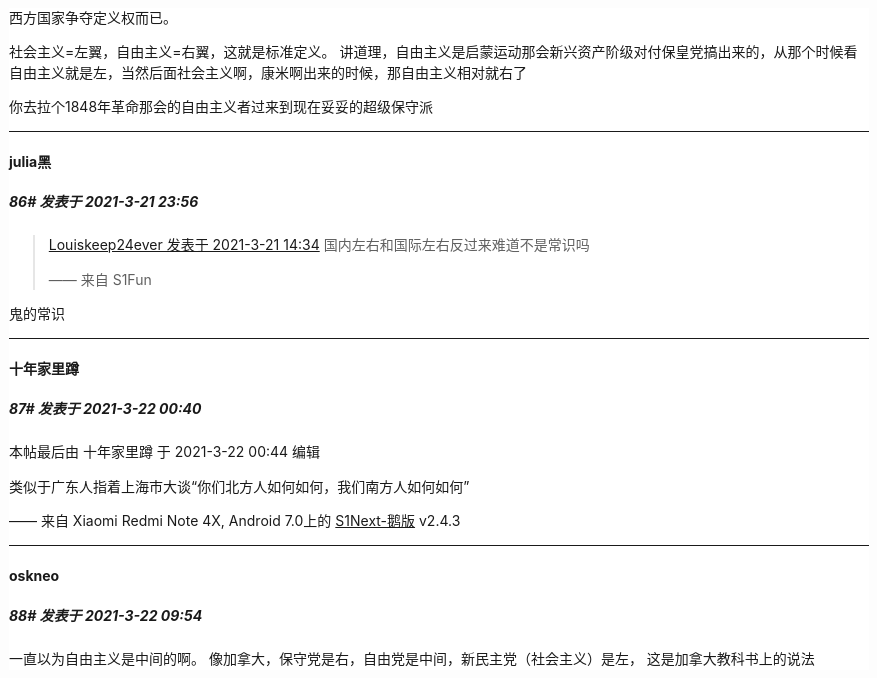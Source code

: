 西方国家争夺定义权而已。


社会主义=左翼，自由主义=右翼，这就是标准定义。</blockquote>
讲道理，自由主义是启蒙运动那会新兴资产阶级对付保皇党搞出来的，从那个时候看自由主义就是左，当然后面社会主义啊，康米啊出来的时候，那自由主义相对就右了

你去拉个1848年革命那会的自由主义者过来到现在妥妥的超级保守派








*****

####  julia黑  
##### 86#       发表于 2021-3-21 23:56



<blockquote><a href="httphttps://bbs.saraba1st.com/2b/forum.php?mod=redirect&amp;goto=findpost&amp;pid=50691264&amp;ptid=1994250" target="_blank">Louiskeep24ever 发表于 2021-3-21 14:34</a>
国内左右和国际左右反过来难道不是常识吗

—— 来自 S1Fun</blockquote>
鬼的常识







*****

####  十年家里蹲  
##### 87#       发表于 2021-3-22 00:40



 本帖最后由 十年家里蹲 于 2021-3-22 00:44 编辑 

类似于广东人指着上海市大谈“你们北方人如何如何，我们南方人如何如何”

—— 来自 Xiaomi Redmi Note 4X, Android 7.0上的 [S1Next-鹅版](https://github.com/ykrank/S1-Next/releases) v2.4.3







*****

####  oskneo  
##### 88#       发表于 2021-3-22 09:54




一直以为自由主义是中间的啊。
像加拿大，保守党是右，自由党是中间，新民主党（社会主义）是左，
这是加拿大教科书上的说法

